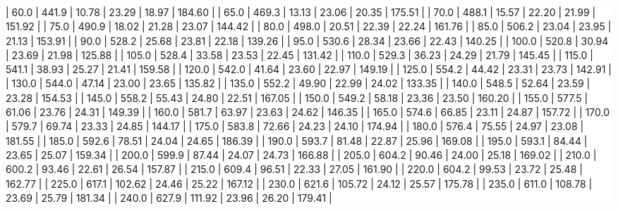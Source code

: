 | 60.0 | 441.9 | 10.78 | 23.29 | 18.97 | 184.60 |
| 65.0 | 469.3 | 13.13 | 23.06 | 20.35 | 175.51 |
| 70.0 | 488.1 | 15.57 | 22.20 | 21.99 | 151.92 |
| 75.0 | 490.9 | 18.02 | 21.28 | 23.07 | 144.42 |
| 80.0 | 498.0 | 20.51 | 22.39 | 22.24 | 161.76 |
| 85.0 | 506.2 | 23.04 | 23.95 | 21.13 | 153.91 |
| 90.0 | 528.2 | 25.68 | 23.81 | 22.18 | 139.26 |
| 95.0 | 530.6 | 28.34 | 23.66 | 22.43 | 140.25 |
| 100.0 | 520.8 | 30.94 | 23.69 | 21.98 | 125.88 |
| 105.0 | 528.4 | 33.58 | 23.53 | 22.45 | 131.42 |
| 110.0 | 529.3 | 36.23 | 24.29 | 21.79 | 145.45 |
| 115.0 | 541.1 | 38.93 | 25.27 | 21.41 | 159.58 |
| 120.0 | 542.0 | 41.64 | 23.60 | 22.97 | 149.19 |
| 125.0 | 554.2 | 44.42 | 23.31 | 23.73 | 142.91 |
| 130.0 | 544.0 | 47.14 | 23.00 | 23.65 | 135.82 |
| 135.0 | 552.2 | 49.90 | 22.99 | 24.02 | 133.35 |
| 140.0 | 548.5 | 52.64 | 23.59 | 23.28 | 154.53 |
| 145.0 | 558.2 | 55.43 | 24.80 | 22.51 | 167.05 |
| 150.0 | 549.2 | 58.18 | 23.36 | 23.50 | 160.20 |
| 155.0 | 577.5 | 61.06 | 23.76 | 24.31 | 149.39 |
| 160.0 | 581.7 | 63.97 | 23.63 | 24.62 | 146.35 |
| 165.0 | 574.6 | 66.85 | 23.11 | 24.87 | 157.72 |
| 170.0 | 579.7 | 69.74 | 23.33 | 24.85 | 144.17 |
| 175.0 | 583.8 | 72.66 | 24.23 | 24.10 | 174.94 |
| 180.0 | 576.4 | 75.55 | 24.97 | 23.08 | 181.55 |
| 185.0 | 592.6 | 78.51 | 24.04 | 24.65 | 186.39 |
| 190.0 | 593.7 | 81.48 | 22.87 | 25.96 | 169.08 |
| 195.0 | 593.1 | 84.44 | 23.65 | 25.07 | 159.34 |
| 200.0 | 599.9 | 87.44 | 24.07 | 24.73 | 166.88 |
| 205.0 | 604.2 | 90.46 | 24.00 | 25.18 | 169.02 |
| 210.0 | 600.2 | 93.46 | 22.61 | 26.54 | 157.87 |
| 215.0 | 609.4 | 96.51 | 22.33 | 27.05 | 161.90 |
| 220.0 | 604.2 | 99.53 | 23.72 | 25.48 | 162.77 |
| 225.0 | 617.1 | 102.62 | 24.46 | 25.22 | 167.12 |
| 230.0 | 621.6 | 105.72 | 24.12 | 25.57 | 175.78 |
| 235.0 | 611.0 | 108.78 | 23.69 | 25.79 | 181.34 |
| 240.0 | 627.9 | 111.92 | 23.96 | 26.20 | 179.41 |